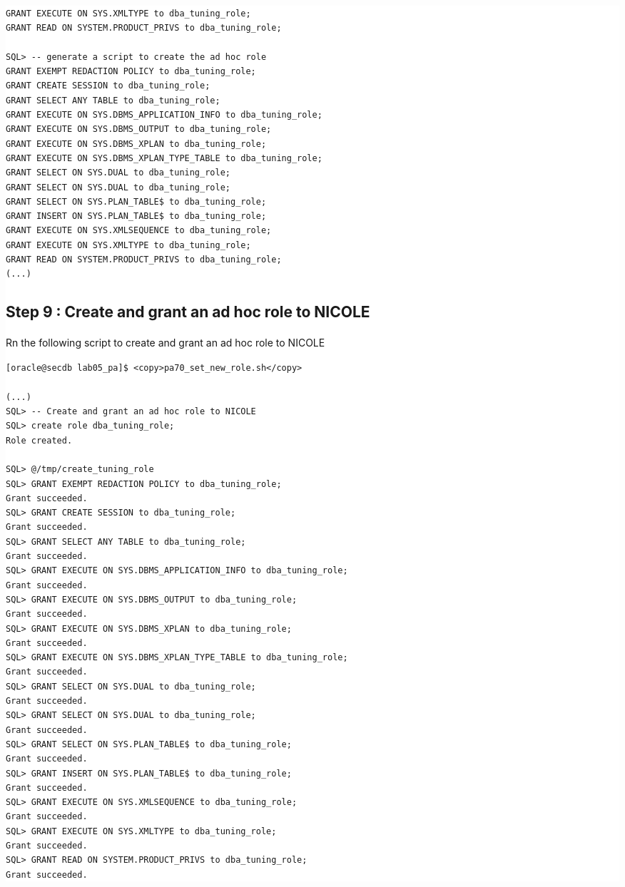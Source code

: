 ````
GRANT EXECUTE ON SYS.XMLTYPE to dba_tuning_role;
GRANT READ ON SYSTEM.PRODUCT_PRIVS to dba_tuning_role;

SQL> -- generate a script to create the ad hoc role
GRANT EXEMPT REDACTION POLICY to dba_tuning_role;
GRANT CREATE SESSION to dba_tuning_role;
GRANT SELECT ANY TABLE to dba_tuning_role;
GRANT EXECUTE ON SYS.DBMS_APPLICATION_INFO to dba_tuning_role;
GRANT EXECUTE ON SYS.DBMS_OUTPUT to dba_tuning_role;
GRANT EXECUTE ON SYS.DBMS_XPLAN to dba_tuning_role;
GRANT EXECUTE ON SYS.DBMS_XPLAN_TYPE_TABLE to dba_tuning_role;
GRANT SELECT ON SYS.DUAL to dba_tuning_role;
GRANT SELECT ON SYS.DUAL to dba_tuning_role;
GRANT SELECT ON SYS.PLAN_TABLE$ to dba_tuning_role;
GRANT INSERT ON SYS.PLAN_TABLE$ to dba_tuning_role;
GRANT EXECUTE ON SYS.XMLSEQUENCE to dba_tuning_role;
GRANT EXECUTE ON SYS.XMLTYPE to dba_tuning_role;
GRANT READ ON SYSTEM.PRODUCT_PRIVS to dba_tuning_role;
(...)
````

## Step 9 : Create and grant an ad hoc role to NICOLE ##

Rn the following script to create and grant an ad hoc role to NICOLE

````
[oracle@secdb lab05_pa]$ <copy>pa70_set_new_role.sh</copy>

(...)
SQL> -- Create and grant an ad hoc role to NICOLE
SQL> create role dba_tuning_role;
Role created.

SQL> @/tmp/create_tuning_role
SQL> GRANT EXEMPT REDACTION POLICY to dba_tuning_role;
Grant succeeded.
SQL> GRANT CREATE SESSION to dba_tuning_role;
Grant succeeded.
SQL> GRANT SELECT ANY TABLE to dba_tuning_role;
Grant succeeded.
SQL> GRANT EXECUTE ON SYS.DBMS_APPLICATION_INFO to dba_tuning_role;
Grant succeeded.
SQL> GRANT EXECUTE ON SYS.DBMS_OUTPUT to dba_tuning_role;
Grant succeeded.
SQL> GRANT EXECUTE ON SYS.DBMS_XPLAN to dba_tuning_role;
Grant succeeded.
SQL> GRANT EXECUTE ON SYS.DBMS_XPLAN_TYPE_TABLE to dba_tuning_role;
Grant succeeded.
SQL> GRANT SELECT ON SYS.DUAL to dba_tuning_role;
Grant succeeded.
SQL> GRANT SELECT ON SYS.DUAL to dba_tuning_role;
Grant succeeded.
SQL> GRANT SELECT ON SYS.PLAN_TABLE$ to dba_tuning_role;
Grant succeeded.
SQL> GRANT INSERT ON SYS.PLAN_TABLE$ to dba_tuning_role;
Grant succeeded.
SQL> GRANT EXECUTE ON SYS.XMLSEQUENCE to dba_tuning_role;
Grant succeeded.
SQL> GRANT EXECUTE ON SYS.XMLTYPE to dba_tuning_role;
Grant succeeded.
SQL> GRANT READ ON SYSTEM.PRODUCT_PRIVS to dba_tuning_role;
Grant succeeded.

````